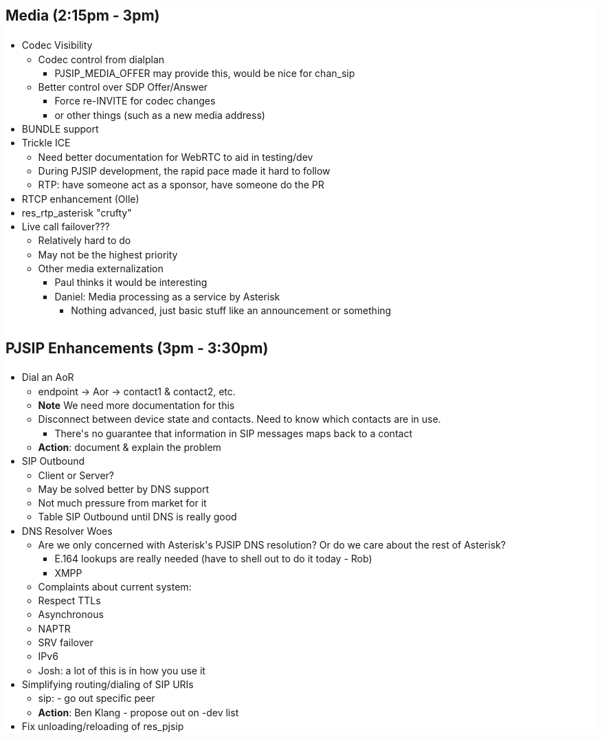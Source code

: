 Media (2:15pm - 3pm)
--------------------

* Codec Visibility
	+ Codec control from dialplan
		- PJSIP_MEDIA_OFFER may provide this, would be nice for chan_sip
	+ Better control over SDP Offer/Answer
		- Force re-INVITE for codec changes
		- or other things (such as a new media address)
* BUNDLE support
* Trickle ICE
	+ Need better documentation for WebRTC to aid in testing/dev
	+ During PJSIP development, the rapid pace made it hard to follow
	+ RTP: have someone act as a sponsor, have someone do the PR
* RTCP enhancement (Olle)
* res_rtp_asterisk "crufty"
* Live call failover???
	+ Relatively hard to do
	+ May not be the highest priority
	+ Other media externalization
		- Paul thinks it would be interesting
		- Daniel: Media processing as a service by Asterisk
			* Nothing advanced, just basic stuff like an announcement or something

PJSIP Enhancements (3pm - 3:30pm)
---------------------------------

* Dial an AoR
	+ endpoint -> Aor -> contact1 & contact2, etc.
	+ **Note** We need more documentation for this
	+ Disconnect between device state and contacts.  Need to know which contacts are in use.
		- There's no guarantee that information in SIP messages maps back to a contact
	+ **Action**: document & explain the problem
* SIP Outbound
	+ Client or Server?
	+ May be solved better by DNS support
	+ Not much pressure from market for it
	+ Table SIP Outbound until DNS is really good
* DNS Resolver Woes
	+ Are we only concerned with Asterisk's PJSIP DNS resolution? Or do we  care about the rest of Asterisk?
		- E.164 lookups are really needed (have to shell out to do it today - Rob)
		- XMPP
	+ Complaints about current system:
	+ Respect TTLs
	+ Asynchronous
	+ NAPTR
	+ SRV failover
	+ IPv6
	+ Josh: a lot of this is in how you use it
* Simplifying routing/dialing of SIP URIs
	+ sip: - go out specific peer
	+ **Action**: Ben Klang - propose out on -dev list
* Fix unloading/reloading of res_pjsip
